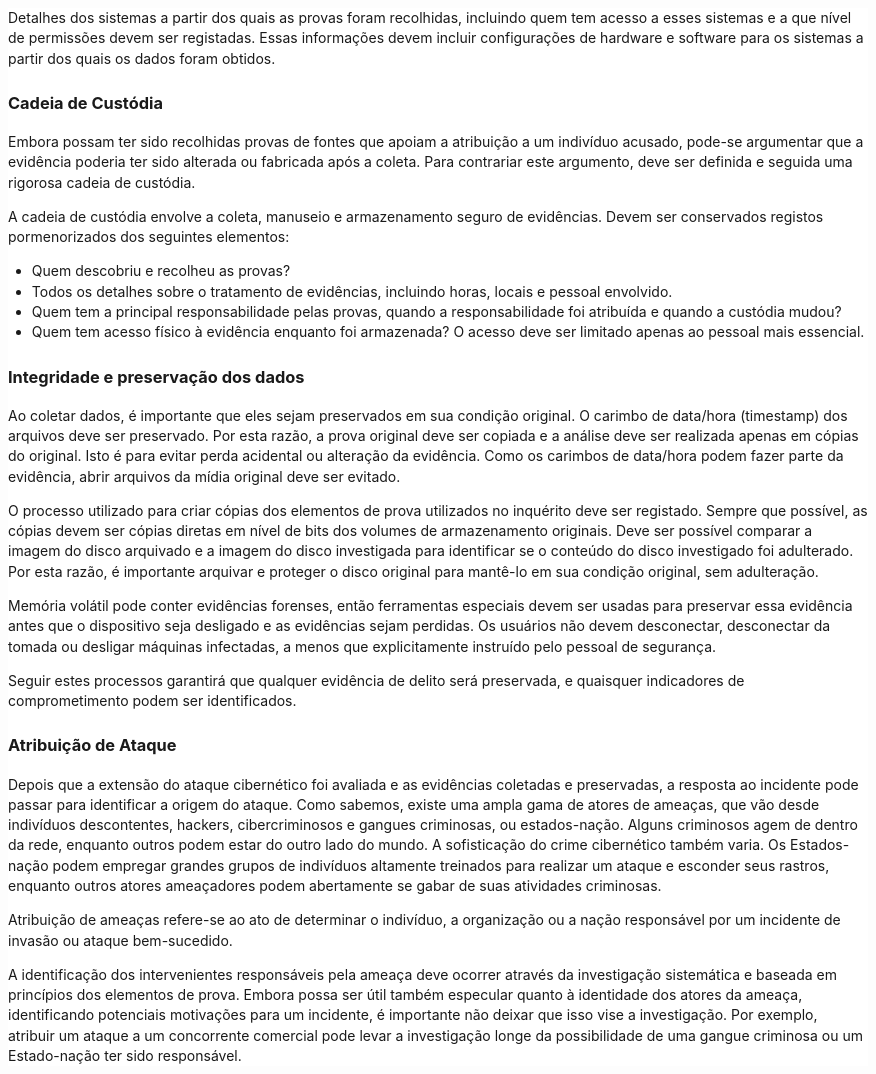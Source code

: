 Detalhes dos sistemas a partir dos quais as provas foram recolhidas, incluindo quem tem acesso a esses sistemas e a que nível de permissões devem ser registadas. Essas informações devem incluir configurações de hardware e software para os sistemas a partir dos quais os dados foram obtidos.
### Cadeia de Custódia

Embora possam ter sido recolhidas provas de fontes que apoiam a atribuição a um indivíduo acusado, pode-se argumentar que a evidência poderia ter sido alterada ou fabricada após a coleta. Para contrariar este argumento, deve ser definida e seguida uma rigorosa cadeia de custódia.

A cadeia de custódia envolve a coleta, manuseio e armazenamento seguro de evidências. Devem ser conservados registos pormenorizados dos seguintes elementos:

- Quem descobriu e recolheu as provas?
- Todos os detalhes sobre o tratamento de evidências, incluindo horas, locais e pessoal envolvido.
- Quem tem a principal responsabilidade pelas provas, quando a responsabilidade foi atribuída e quando a custódia mudou?
- Quem tem acesso físico à evidência enquanto foi armazenada? O acesso deve ser limitado apenas ao pessoal mais essencial.
### Integridade e preservação dos dados

Ao coletar dados, é importante que eles sejam preservados em sua condição original. O carimbo de data/hora (timestamp) dos arquivos deve ser preservado. Por esta razão, a prova original deve ser copiada e a análise deve ser realizada apenas em cópias do original. Isto é para evitar perda acidental ou alteração da evidência. Como os carimbos de data/hora podem fazer parte da evidência, abrir arquivos da mídia original deve ser evitado.

O processo utilizado para criar cópias dos elementos de prova utilizados no inquérito deve ser registado. Sempre que possível, as cópias devem ser cópias diretas em nível de bits dos volumes de armazenamento originais. Deve ser possível comparar a imagem do disco arquivado e a imagem do disco investigada para identificar se o conteúdo do disco investigado foi adulterado. Por esta razão, é importante arquivar e proteger o disco original para mantê-lo em sua condição original, sem adulteração.

Memória volátil pode conter evidências forenses, então ferramentas especiais devem ser usadas para preservar essa evidência antes que o dispositivo seja desligado e as evidências sejam perdidas. Os usuários não devem desconectar, desconectar da tomada ou desligar máquinas infectadas, a menos que explicitamente instruído pelo pessoal de segurança.

Seguir estes processos garantirá que qualquer evidência de delito será preservada, e quaisquer indicadores de comprometimento podem ser identificados.
### Atribuição de Ataque

Depois que a extensão do ataque cibernético foi avaliada e as evidências coletadas e preservadas, a resposta ao incidente pode passar para identificar a origem do ataque. Como sabemos, existe uma ampla gama de atores de ameaças, que vão desde indivíduos descontentes, hackers, cibercriminosos e gangues criminosas, ou estados-nação. Alguns criminosos agem de dentro da rede, enquanto outros podem estar do outro lado do mundo. A sofisticação do crime cibernético também varia. Os Estados-nação podem empregar grandes grupos de indivíduos altamente treinados para realizar um ataque e esconder seus rastros, enquanto outros atores ameaçadores podem abertamente se gabar de suas atividades criminosas.

Atribuição de ameaças refere-se ao ato de determinar o indivíduo, a organização ou a nação responsável por um incidente de invasão ou ataque bem-sucedido.

A identificação dos intervenientes responsáveis pela ameaça deve ocorrer através da investigação sistemática e baseada em princípios dos elementos de prova. Embora possa ser útil também especular quanto à identidade dos atores da ameaça, identificando potenciais motivações para um incidente, é importante não deixar que isso vise a investigação. Por exemplo, atribuir um ataque a um concorrente comercial pode levar a investigação longe da possibilidade de uma gangue criminosa ou um Estado-nação ter sido responsável.
